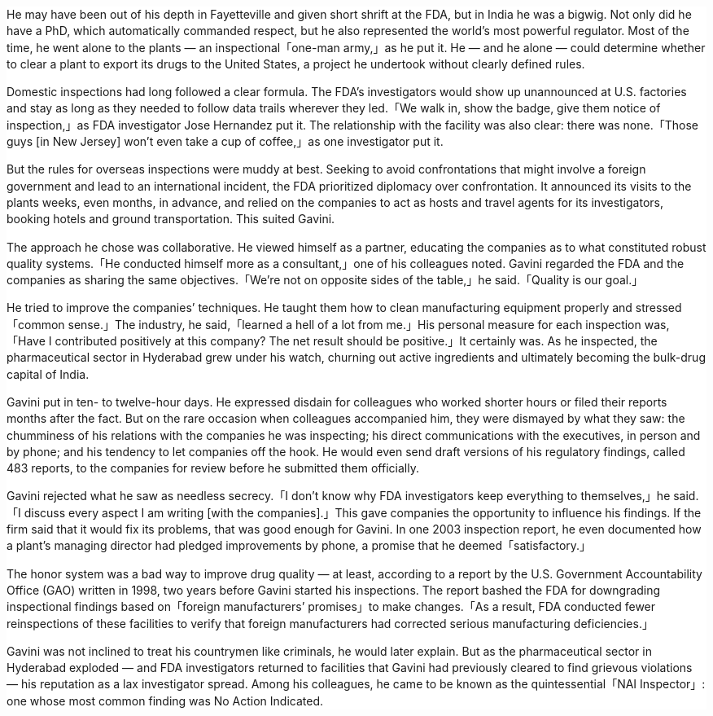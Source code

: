 He may have been out of his depth in Fayetteville and given short shrift at the FDA, but in India he was a bigwig. Not only did he have a PhD, which automatically commanded respect, but he also represented the world’s most powerful regulator. Most of the time, he went alone to the plants — an inspectional「one-man army,」as he put it. He — and he alone — could determine whether to clear a plant to export its drugs to the United States, a project he undertook without clearly defined rules.

Domestic inspections had long followed a clear formula. The FDA’s investigators would show up unannounced at U.S. factories and stay as long as they needed to follow data trails wherever they led.「We walk in, show the badge, give them notice of inspection,」as FDA investigator Jose Hernandez put it. The relationship with the facility was also clear: there was none.「Those guys [in New Jersey] won’t even take a cup of coffee,」as one investigator put it.

But the rules for overseas inspections were muddy at best. Seeking to avoid confrontations that might involve a foreign government and lead to an international incident, the FDA prioritized diplomacy over confrontation. It announced its visits to the plants weeks, even months, in advance, and relied on the companies to act as hosts and travel agents for its investigators, booking hotels and ground transportation. This suited Gavini.

The approach he chose was collaborative. He viewed himself as a partner, educating the companies as to what constituted robust quality systems.「He conducted himself more as a consultant,」one of his colleagues noted. Gavini regarded the FDA and the companies as sharing the same objectives.「We’re not on opposite sides of the table,」he said.「Quality is our goal.」

He tried to improve the companies’ techniques. He taught them how to clean manufacturing equipment properly and stressed「common sense.」The industry, he said,「learned a hell of a lot from me.」His personal measure for each inspection was,「Have I contributed positively at this company? The net result should be positive.」It certainly was. As he inspected, the pharmaceutical sector in Hyderabad grew under his watch, churning out active ingredients and ultimately becoming the bulk-drug capital of India.

Gavini put in ten- to twelve-hour days. He expressed disdain for colleagues who worked shorter hours or filed their reports months after the fact. But on the rare occasion when colleagues accompanied him, they were dismayed by what they saw: the chumminess of his relations with the companies he was inspecting; his direct communications with the executives, in person and by phone; and his tendency to let companies off the hook. He would even send draft versions of his regulatory findings, called 483 reports, to the companies for review before he submitted them officially.

Gavini rejected what he saw as needless secrecy.「I don’t know why FDA investigators keep everything to themselves,」he said.「I discuss every aspect I am writing [with the companies].」This gave companies the opportunity to influence his findings. If the firm said that it would fix its problems, that was good enough for Gavini. In one 2003 inspection report, he even documented how a plant’s managing director had pledged improvements by phone, a promise that he deemed「satisfactory.」

The honor system was a bad way to improve drug quality — at least, according to a report by the U.S. Government Accountability Office (GAO) written in 1998, two years before Gavini started his inspections. The report bashed the FDA for downgrading inspectional findings based on「foreign manufacturers’ promises」to make changes.「As a result, FDA conducted fewer reinspections of these facilities to verify that foreign manufacturers had corrected serious manufacturing deficiencies.」

Gavini was not inclined to treat his countrymen like criminals, he would later explain. But as the pharmaceutical sector in Hyderabad exploded — and FDA investigators returned to facilities that Gavini had previously cleared to find grievous violations — his reputation as a lax investigator spread. Among his colleagues, he came to be known as the quintessential「NAI Inspector」: one whose most common finding was No Action Indicated.
